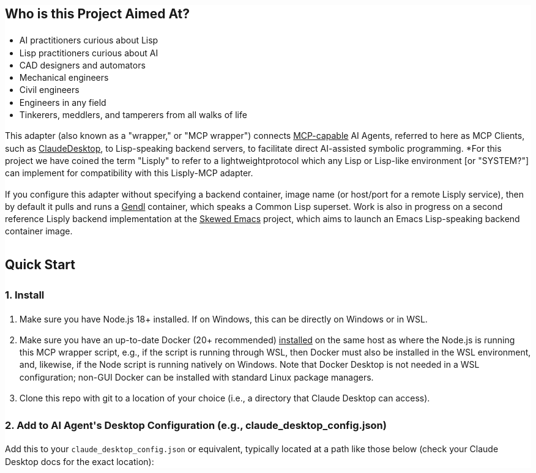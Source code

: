 ## Who is this Project Aimed At?
 - AI practitioners curious about Lisp
 - Lisp practitioners curious about AI
 - CAD designers and automators
 - Mechanical engineers
 - Civil engineers
 - Engineers in any field
 - Tinkerers, meddlers, and tamperers from all walks of life

This adapter (also known as a "wrapper," or "MCP wrapper") connects
[MCP-capable](https://modelcontextprotocol.org) AI Agents, referred to
here as MCP Clients, such as [ClaudeDesktop](https://www.anthropic.com/claude),
to Lisp-speaking backend servers, to facilitate direct AI-assisted
symbolic programming. *For this project we have coined the term
"Lisply" to refer to a lightweightprotocol which any Lisp or
Lisp-like environment [or "SYSTEM?"] can implement for compatibility with this Lisply-MCP adapter.

If you configure this adapter without specifying a backend container,
image name (or host/port for a remote Lisply service), then by
default it pulls and runs a
[Gendl](https://gitlab.common-lisp.net/gendl/gendl) container, which
speaks a Common Lisp superset. Work is also in progress on a second
reference Lisply backend implementation at the [Skewed
Emacs](https://github.com/gornskew/skewed-emacs) project, which aims
to launch an Emacs Lisp-speaking backend container image.


## Quick Start

### 1. Install

1. Make sure you have Node.js 18+ installed. If on Windows, this can
   be directly on Windows or in WSL.

2. Make sure you have an up-to-date Docker (20+ recommended)
   [installed](https://docs.docker.com/engine/install/) on the same
   host as where the Node.js is running this MCP wrapper script, e.g.,
   if the script is running through WSL, then Docker must also be
   installed in the WSL environment, and, likewise, if the Node script
   is running natively on Windows. Note that Docker Desktop is not
   needed in a WSL configuration; non-GUI Docker can be installed with
   standard Linux package managers.

3. Clone this repo with git to a location of your choice (i.e., a directory
   that Claude Desktop can access).
   
 
### 2. Add to AI Agent's Desktop Configuration (e.g., claude\_desktop\_config.json)

Add this to your `claude_desktop_config.json` or equivalent, typically
located at a path like those below (check your Claude Desktop docs for
the exact location):
